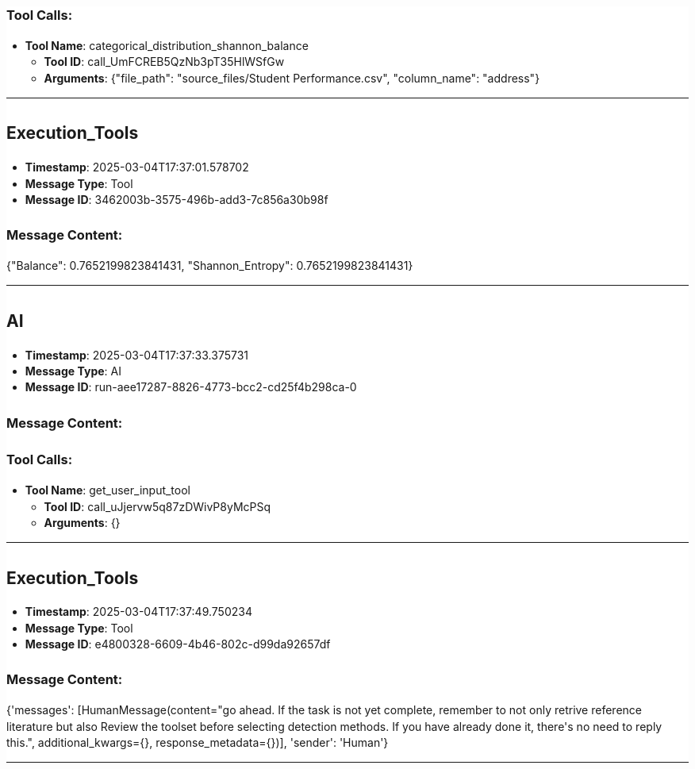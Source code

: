 

### Tool Calls:
- **Tool Name**: categorical_distribution_shannon_balance
  - **Tool ID**: call_UmFCREB5QzNb3pT35HlWSfGw
  - **Arguments**: {"file_path": "source_files/Student Performance.csv", "column_name": "address"}

---

## Execution_Tools
- **Timestamp**: 2025-03-04T17:37:01.578702
- **Message Type**: Tool
- **Message ID**: 3462003b-3575-496b-add3-7c856a30b98f

### Message Content:

{"Balance": 0.7652199823841431, "Shannon_Entropy": 0.7652199823841431}


---

## AI
- **Timestamp**: 2025-03-04T17:37:33.375731
- **Message Type**: AI
- **Message ID**: run-aee17287-8826-4773-bcc2-cd25f4b298ca-0

### Message Content:



### Tool Calls:
- **Tool Name**: get_user_input_tool
  - **Tool ID**: call_uJjervw5q87zDWivP8yMcPSq
  - **Arguments**: {}

---

## Execution_Tools
- **Timestamp**: 2025-03-04T17:37:49.750234
- **Message Type**: Tool
- **Message ID**: e4800328-6609-4b46-802c-d99da92657df

### Message Content:

{'messages': [HumanMessage(content="go ahead. If the task is not yet complete, remember to not only retrive reference literature but also Review the toolset before selecting detection methods. If you have already done it, there's no need to reply this.", additional_kwargs={}, response_metadata={})], 'sender': 'Human'}


---
